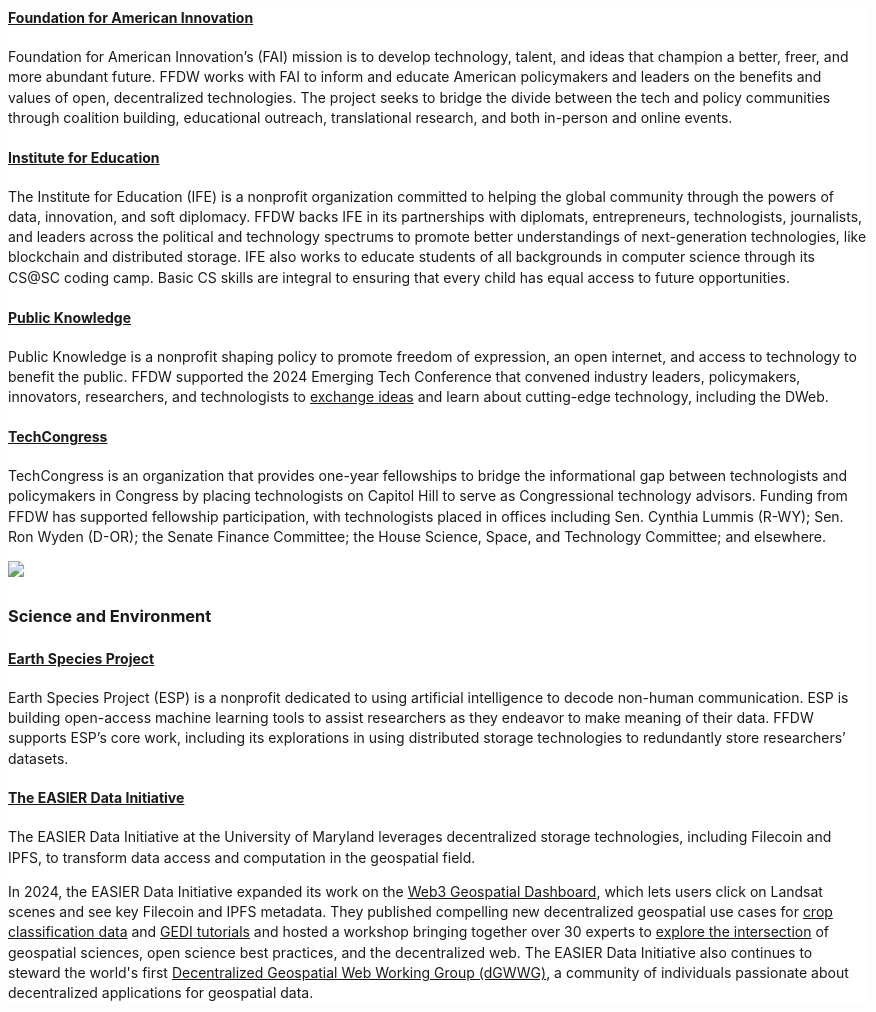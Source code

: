 #### [Foundation for American Innovation](https://www.thefai.org/)

Foundation for American Innovation’s (FAI) mission is to develop technology, talent, and ideas that champion a better, freer, and more abundant future. FFDW works with FAI to inform and educate American policymakers and leaders on the benefits and values of open, decentralized technologies. The project seeks to bridge the divide between the tech and policy communities through coalition building, educational outreach, translational research, and both in-person and online events.  

#### [Institute for Education](https://ife.edu.mt/)

The Institute for Education (IFE) is a nonprofit organization committed to helping the global community through the powers of data, innovation, and soft diplomacy. FFDW backs IFE in its partnerships with diplomats, entrepreneurs, technologists, journalists, and leaders across the political and technology spectrums to promote better understandings of next-generation technologies, like blockchain and distributed storage. IFE also works to educate students of all backgrounds in computer science through its CS@SC coding camp. Basic CS skills are integral to ensuring that every child has equal access to future opportunities.

#### [Public Knowledge](https://publicknowledge.org/)

Public Knowledge is a nonprofit shaping policy to promote freedom of expression, an open internet, and access to technology to benefit the public. FFDW supported the 2024 Emerging Tech Conference that convened industry leaders, policymakers, innovators, researchers, and technologists to [exchange ideas](https://www.youtube.com/watch?v=3L207sS7pow) and learn about cutting-edge technology, including the DWeb. 

#### [TechCongress](https://techcongress.io/)

TechCongress is an organization that provides one-year fellowships to bridge the informational gap between technologists and policymakers in Congress by placing technologists on Capitol Hill to serve as Congressional technology advisors. Funding from FFDW has supported fellowship participation, with technologists placed in offices including Sen. Cynthia Lummis (R-WY); Sen. Ron Wyden (D-OR); the Senate Finance Committee; the House Science, Space, and Technology Committee; and elsewhere.

![](/assets/images/science-and-environment.webp)

### Science and Environment 

#### [Earth Species Project](https://www.earthspecies.org/)

Earth Species Project (ESP) is a nonprofit dedicated to using artificial intelligence to decode non-human communication. ESP is building open-access machine learning tools to assist researchers as they endeavor to make meaning of their data. FFDW supports ESP’s core work, including its explorations in using distributed storage technologies to redundantly store researchers’ datasets.  

#### [The EASIER Data Initiative](https://easierdata.org/)

The EASIER Data Initiative at the University of Maryland leverages decentralized storage technologies, including Filecoin and IPFS, to transform data access and computation in the geospatial field. 

In 2024, the EASIER Data Initiative expanded its work on the [Web3 Geospatial Dashboard](https://dashboard.easierdata.org/map), which lets users click on Landsat scenes and see key Filecoin and IPFS metadata. They published compelling new decentralized geospatial use cases for [crop classification data](https://easierdata.org/updates/2024/2024-12-6-crop-classification-on-dweb) and [GEDI tutorials](https://easierdata.org/notebooks/accessing-gedi-data) and hosted a workshop bringing together over 30 experts to [explore the intersection](https://workshop.easierdata.org/) of geospatial sciences, open science best practices, and the decentralized web. The EASIER Data Initiative also continues to steward the world's first [Decentralized Geospatial Web Working Group (dGWWG)](https://easierdata.org/dgwwg), a community of individuals passionate about decentralized applications for geospatial data.

